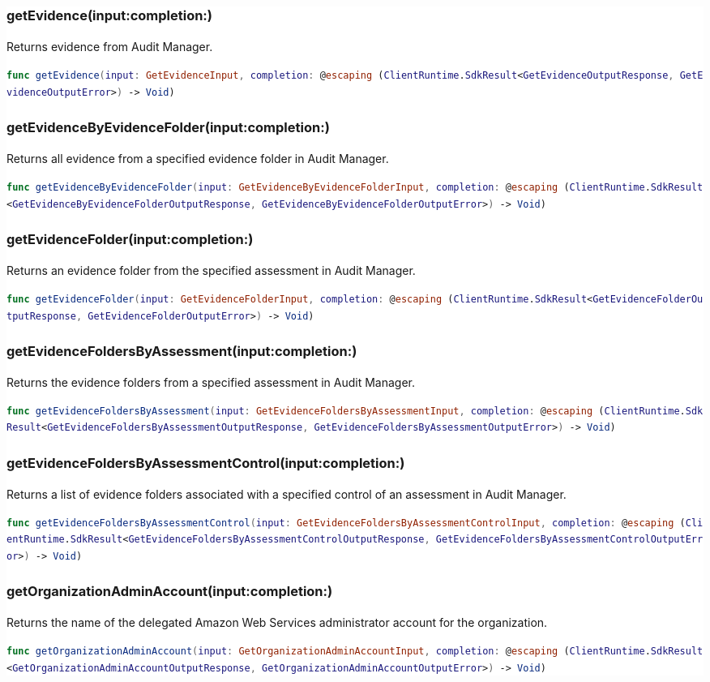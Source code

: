 ### getEvidence(input:​completion:​)

Returns evidence from Audit Manager.

``` swift
func getEvidence(input: GetEvidenceInput, completion: @escaping (ClientRuntime.SdkResult<GetEvidenceOutputResponse, GetEvidenceOutputError>) -> Void)
```

### getEvidenceByEvidenceFolder(input:​completion:​)

Returns all evidence from a specified evidence folder in Audit Manager.

``` swift
func getEvidenceByEvidenceFolder(input: GetEvidenceByEvidenceFolderInput, completion: @escaping (ClientRuntime.SdkResult<GetEvidenceByEvidenceFolderOutputResponse, GetEvidenceByEvidenceFolderOutputError>) -> Void)
```

### getEvidenceFolder(input:​completion:​)

Returns an evidence folder from the specified assessment in Audit Manager.

``` swift
func getEvidenceFolder(input: GetEvidenceFolderInput, completion: @escaping (ClientRuntime.SdkResult<GetEvidenceFolderOutputResponse, GetEvidenceFolderOutputError>) -> Void)
```

### getEvidenceFoldersByAssessment(input:​completion:​)

Returns the evidence folders from a specified assessment in Audit Manager.

``` swift
func getEvidenceFoldersByAssessment(input: GetEvidenceFoldersByAssessmentInput, completion: @escaping (ClientRuntime.SdkResult<GetEvidenceFoldersByAssessmentOutputResponse, GetEvidenceFoldersByAssessmentOutputError>) -> Void)
```

### getEvidenceFoldersByAssessmentControl(input:​completion:​)

Returns a list of evidence folders associated with a specified control of an assessment in Audit Manager.

``` swift
func getEvidenceFoldersByAssessmentControl(input: GetEvidenceFoldersByAssessmentControlInput, completion: @escaping (ClientRuntime.SdkResult<GetEvidenceFoldersByAssessmentControlOutputResponse, GetEvidenceFoldersByAssessmentControlOutputError>) -> Void)
```

### getOrganizationAdminAccount(input:​completion:​)

Returns the name of the delegated Amazon Web Services administrator account for the organization.

``` swift
func getOrganizationAdminAccount(input: GetOrganizationAdminAccountInput, completion: @escaping (ClientRuntime.SdkResult<GetOrganizationAdminAccountOutputResponse, GetOrganizationAdminAccountOutputError>) -> Void)
```
